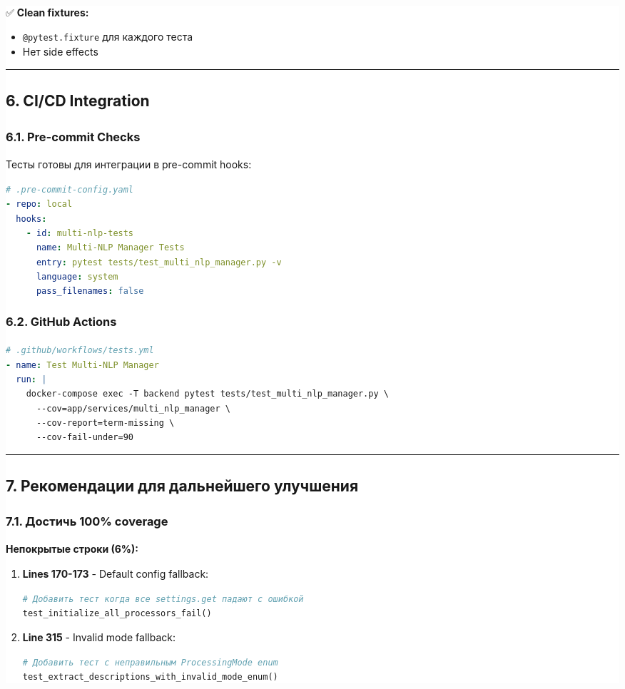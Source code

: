 ✅ **Clean fixtures:**
- `@pytest.fixture` для каждого теста
- Нет side effects

---

## 6. CI/CD Integration

### 6.1. Pre-commit Checks

Тесты готовы для интеграции в pre-commit hooks:

```yaml
# .pre-commit-config.yaml
- repo: local
  hooks:
    - id: multi-nlp-tests
      name: Multi-NLP Manager Tests
      entry: pytest tests/test_multi_nlp_manager.py -v
      language: system
      pass_filenames: false
```

### 6.2. GitHub Actions

```yaml
# .github/workflows/tests.yml
- name: Test Multi-NLP Manager
  run: |
    docker-compose exec -T backend pytest tests/test_multi_nlp_manager.py \
      --cov=app/services/multi_nlp_manager \
      --cov-report=term-missing \
      --cov-fail-under=90
```

---

## 7. Рекомендации для дальнейшего улучшения

### 7.1. Достичь 100% coverage

**Непокрытые строки (6%):**

1. **Lines 170-173** - Default config fallback:
   ```python
   # Добавить тест когда все settings.get падают с ошибкой
   test_initialize_all_processors_fail()
   ```

2. **Line 315** - Invalid mode fallback:
   ```python
   # Добавить тест с неправильным ProcessingMode enum
   test_extract_descriptions_with_invalid_mode_enum()
   ```
